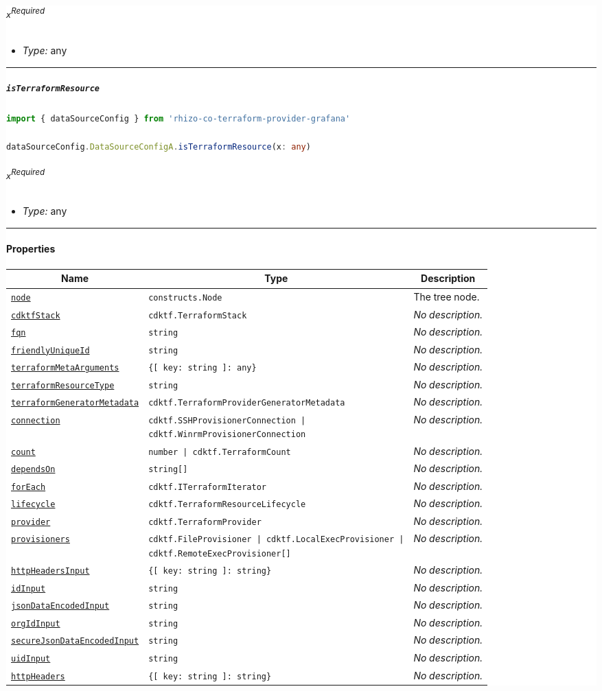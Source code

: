 ###### `x`<sup>Required</sup> <a name="x" id="rhizo-co-terraform-provider-grafana.dataSourceConfig.DataSourceConfigA.isTerraformElement.parameter.x"></a>

- *Type:* any

---

##### `isTerraformResource` <a name="isTerraformResource" id="rhizo-co-terraform-provider-grafana.dataSourceConfig.DataSourceConfigA.isTerraformResource"></a>

```typescript
import { dataSourceConfig } from 'rhizo-co-terraform-provider-grafana'

dataSourceConfig.DataSourceConfigA.isTerraformResource(x: any)
```

###### `x`<sup>Required</sup> <a name="x" id="rhizo-co-terraform-provider-grafana.dataSourceConfig.DataSourceConfigA.isTerraformResource.parameter.x"></a>

- *Type:* any

---

#### Properties <a name="Properties" id="Properties"></a>

| **Name** | **Type** | **Description** |
| --- | --- | --- |
| <code><a href="#rhizo-co-terraform-provider-grafana.dataSourceConfig.DataSourceConfigA.property.node">node</a></code> | <code>constructs.Node</code> | The tree node. |
| <code><a href="#rhizo-co-terraform-provider-grafana.dataSourceConfig.DataSourceConfigA.property.cdktfStack">cdktfStack</a></code> | <code>cdktf.TerraformStack</code> | *No description.* |
| <code><a href="#rhizo-co-terraform-provider-grafana.dataSourceConfig.DataSourceConfigA.property.fqn">fqn</a></code> | <code>string</code> | *No description.* |
| <code><a href="#rhizo-co-terraform-provider-grafana.dataSourceConfig.DataSourceConfigA.property.friendlyUniqueId">friendlyUniqueId</a></code> | <code>string</code> | *No description.* |
| <code><a href="#rhizo-co-terraform-provider-grafana.dataSourceConfig.DataSourceConfigA.property.terraformMetaArguments">terraformMetaArguments</a></code> | <code>{[ key: string ]: any}</code> | *No description.* |
| <code><a href="#rhizo-co-terraform-provider-grafana.dataSourceConfig.DataSourceConfigA.property.terraformResourceType">terraformResourceType</a></code> | <code>string</code> | *No description.* |
| <code><a href="#rhizo-co-terraform-provider-grafana.dataSourceConfig.DataSourceConfigA.property.terraformGeneratorMetadata">terraformGeneratorMetadata</a></code> | <code>cdktf.TerraformProviderGeneratorMetadata</code> | *No description.* |
| <code><a href="#rhizo-co-terraform-provider-grafana.dataSourceConfig.DataSourceConfigA.property.connection">connection</a></code> | <code>cdktf.SSHProvisionerConnection \| cdktf.WinrmProvisionerConnection</code> | *No description.* |
| <code><a href="#rhizo-co-terraform-provider-grafana.dataSourceConfig.DataSourceConfigA.property.count">count</a></code> | <code>number \| cdktf.TerraformCount</code> | *No description.* |
| <code><a href="#rhizo-co-terraform-provider-grafana.dataSourceConfig.DataSourceConfigA.property.dependsOn">dependsOn</a></code> | <code>string[]</code> | *No description.* |
| <code><a href="#rhizo-co-terraform-provider-grafana.dataSourceConfig.DataSourceConfigA.property.forEach">forEach</a></code> | <code>cdktf.ITerraformIterator</code> | *No description.* |
| <code><a href="#rhizo-co-terraform-provider-grafana.dataSourceConfig.DataSourceConfigA.property.lifecycle">lifecycle</a></code> | <code>cdktf.TerraformResourceLifecycle</code> | *No description.* |
| <code><a href="#rhizo-co-terraform-provider-grafana.dataSourceConfig.DataSourceConfigA.property.provider">provider</a></code> | <code>cdktf.TerraformProvider</code> | *No description.* |
| <code><a href="#rhizo-co-terraform-provider-grafana.dataSourceConfig.DataSourceConfigA.property.provisioners">provisioners</a></code> | <code>cdktf.FileProvisioner \| cdktf.LocalExecProvisioner \| cdktf.RemoteExecProvisioner[]</code> | *No description.* |
| <code><a href="#rhizo-co-terraform-provider-grafana.dataSourceConfig.DataSourceConfigA.property.httpHeadersInput">httpHeadersInput</a></code> | <code>{[ key: string ]: string}</code> | *No description.* |
| <code><a href="#rhizo-co-terraform-provider-grafana.dataSourceConfig.DataSourceConfigA.property.idInput">idInput</a></code> | <code>string</code> | *No description.* |
| <code><a href="#rhizo-co-terraform-provider-grafana.dataSourceConfig.DataSourceConfigA.property.jsonDataEncodedInput">jsonDataEncodedInput</a></code> | <code>string</code> | *No description.* |
| <code><a href="#rhizo-co-terraform-provider-grafana.dataSourceConfig.DataSourceConfigA.property.orgIdInput">orgIdInput</a></code> | <code>string</code> | *No description.* |
| <code><a href="#rhizo-co-terraform-provider-grafana.dataSourceConfig.DataSourceConfigA.property.secureJsonDataEncodedInput">secureJsonDataEncodedInput</a></code> | <code>string</code> | *No description.* |
| <code><a href="#rhizo-co-terraform-provider-grafana.dataSourceConfig.DataSourceConfigA.property.uidInput">uidInput</a></code> | <code>string</code> | *No description.* |
| <code><a href="#rhizo-co-terraform-provider-grafana.dataSourceConfig.DataSourceConfigA.property.httpHeaders">httpHeaders</a></code> | <code>{[ key: string ]: string}</code> | *No description.* |